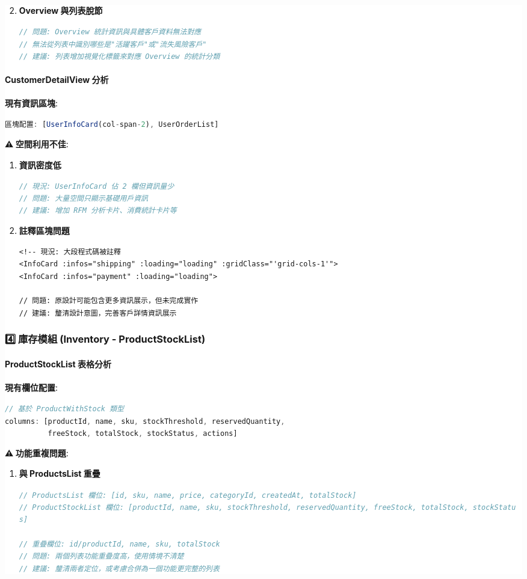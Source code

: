 2. **Overview 與列表脫節**
   ```typescript
   // 問題: Overview 統計資訊與具體客戶資料無法對應
   // 無法從列表中識別哪些是"活躍客戶"或"流失風險客戶"
   // 建議: 列表增加視覺化標籤來對應 Overview 的統計分類
   ```

#### CustomerDetailView 分析

**現有資訊區塊**:
```typescript
區塊配置: [UserInfoCard(col-span-2), UserOrderList]
```

**⚠️ 空間利用不佳**:

1. **資訊密度低**
   ```typescript
   // 現況: UserInfoCard 佔 2 欄但資訊量少
   // 問題: 大量空間只顯示基礎用戶資訊
   // 建議: 增加 RFM 分析卡片、消費統計卡片等
   ```

2. **註釋區塊問題**
   ```vue
   <!-- 現況: 大段程式碼被註釋
   <InfoCard :infos="shipping" :loading="loading" :gridClass="'grid-cols-1'">
   <InfoCard :infos="payment" :loading="loading">
   
   // 問題: 原設計可能包含更多資訊展示，但未完成實作
   // 建議: 釐清設計意圖，完善客戶詳情資訊展示
   ```

### 4️⃣ **庫存模組 (Inventory - ProductStockList)**

#### ProductStockList 表格分析

**現有欄位配置**:
```typescript
// 基於 ProductWithStock 類型
columns: [productId, name, sku, stockThreshold, reservedQuantity, 
          freeStock, totalStock, stockStatus, actions]
```

**⚠️ 功能重複問題**:

1. **與 ProductsList 重疊**
   ```typescript
   // ProductsList 欄位: [id, sku, name, price, categoryId, createdAt, totalStock]
   // ProductStockList 欄位: [productId, name, sku, stockThreshold, reservedQuantity, freeStock, totalStock, stockStatus]
   
   // 重疊欄位: id/productId, name, sku, totalStock
   // 問題: 兩個列表功能重疊度高，使用情境不清楚
   // 建議: 釐清兩者定位，或考慮合併為一個功能更完整的列表
   ```
